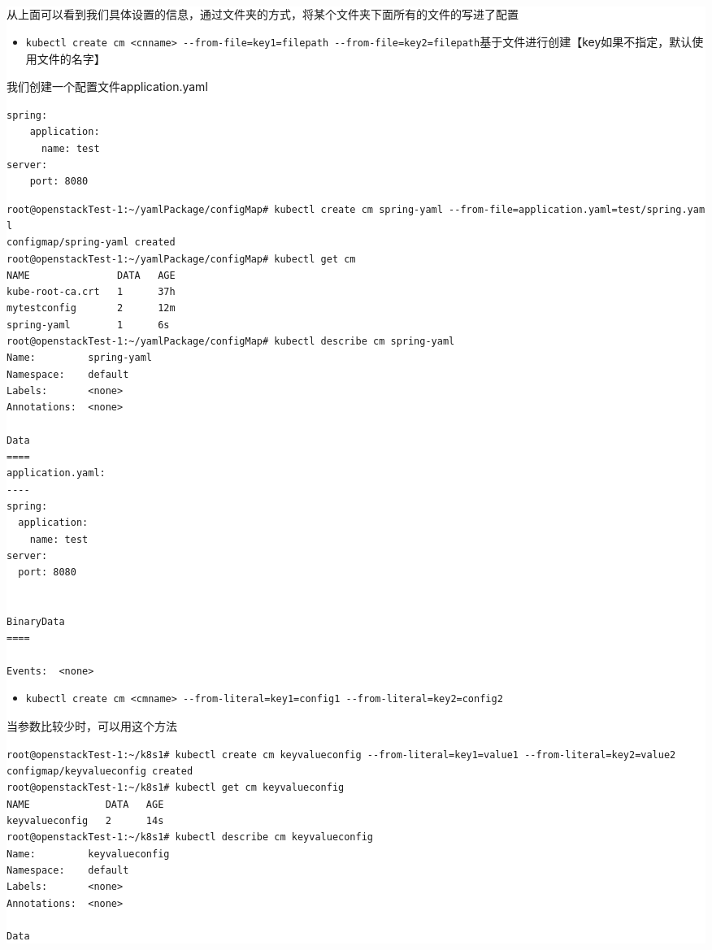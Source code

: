 从上面可以看到我们具体设置的信息，通过文件夹的方式，将某个文件夹下面所有的文件的写进了配置



- `kubectl create cm <cnname> --from-file=key1=filepath --from-file=key2=filepath`基于文件进行创建【key如果不指定，默认使用文件的名字】

我们创建一个配置文件application.yaml

```shell
spring:
	application:
	  name: test
server:
	port: 8080
```

```shell
root@openstackTest-1:~/yamlPackage/configMap# kubectl create cm spring-yaml --from-file=application.yaml=test/spring.yaml
configmap/spring-yaml created
root@openstackTest-1:~/yamlPackage/configMap# kubectl get cm
NAME               DATA   AGE
kube-root-ca.crt   1      37h
mytestconfig       2      12m
spring-yaml        1      6s
root@openstackTest-1:~/yamlPackage/configMap# kubectl describe cm spring-yaml
Name:         spring-yaml
Namespace:    default
Labels:       <none>
Annotations:  <none>

Data
====
application.yaml:
----
spring:
  application:
    name: test
server:
  port: 8080


BinaryData
====

Events:  <none>
```



- `kubectl create cm <cmname> --from-literal=key1=config1 --from-literal=key2=config2`

当参数比较少时，可以用这个方法

```shell
root@openstackTest-1:~/k8s1# kubectl create cm keyvalueconfig --from-literal=key1=value1 --from-literal=key2=value2
configmap/keyvalueconfig created
root@openstackTest-1:~/k8s1# kubectl get cm keyvalueconfig
NAME             DATA   AGE
keyvalueconfig   2      14s
root@openstackTest-1:~/k8s1# kubectl describe cm keyvalueconfig
Name:         keyvalueconfig
Namespace:    default
Labels:       <none>
Annotations:  <none>

Data
```
